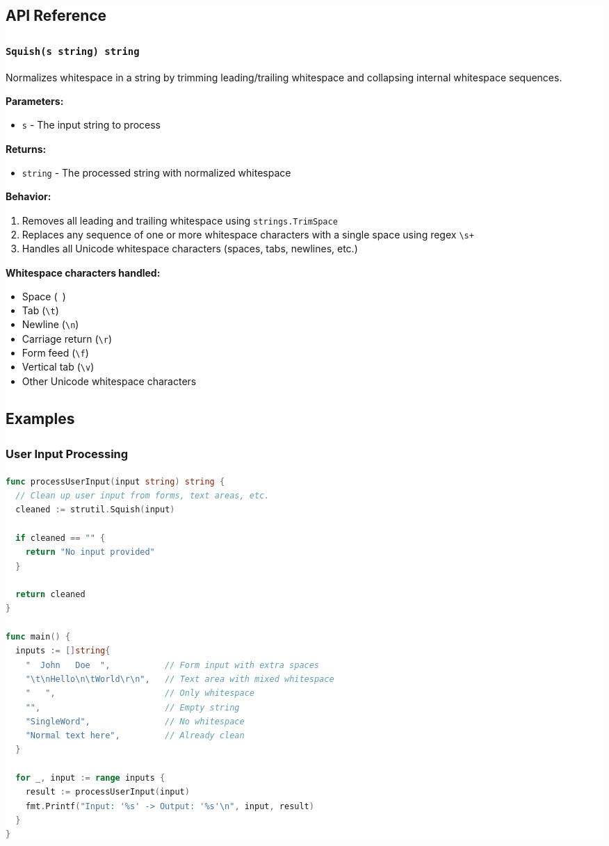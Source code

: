 ## API Reference

### `Squish(s string) string`

Normalizes whitespace in a string by trimming leading/trailing whitespace and collapsing internal whitespace sequences.

**Parameters:**
- `s` - The input string to process

**Returns:**
- `string` - The processed string with normalized whitespace

**Behavior:**
1. Removes all leading and trailing whitespace using `strings.TrimSpace`
2. Replaces any sequence of one or more whitespace characters with a single space using regex `\s+`
3. Handles all Unicode whitespace characters (spaces, tabs, newlines, etc.)

**Whitespace characters handled:**
- Space (` `)
- Tab (`\t`)
- Newline (`\n`)
- Carriage return (`\r`)
- Form feed (`\f`)
- Vertical tab (`\v`)
- Other Unicode whitespace characters

## Examples

### User Input Processing

```go
func processUserInput(input string) string {
  // Clean up user input from forms, text areas, etc.
  cleaned := strutil.Squish(input)

  if cleaned == "" {
    return "No input provided"
  }

  return cleaned
}

func main() {
  inputs := []string{
    "  John   Doe  ",           // Form input with extra spaces
    "\t\nHello\n\tWorld\r\n",   // Text area with mixed whitespace
    "   ",                      // Only whitespace
    "",                         // Empty string
    "SingleWord",               // No whitespace
    "Normal text here",         // Already clean
  }

  for _, input := range inputs {
    result := processUserInput(input)
    fmt.Printf("Input: '%s' -> Output: '%s'\n", input, result)
  }
}
```
